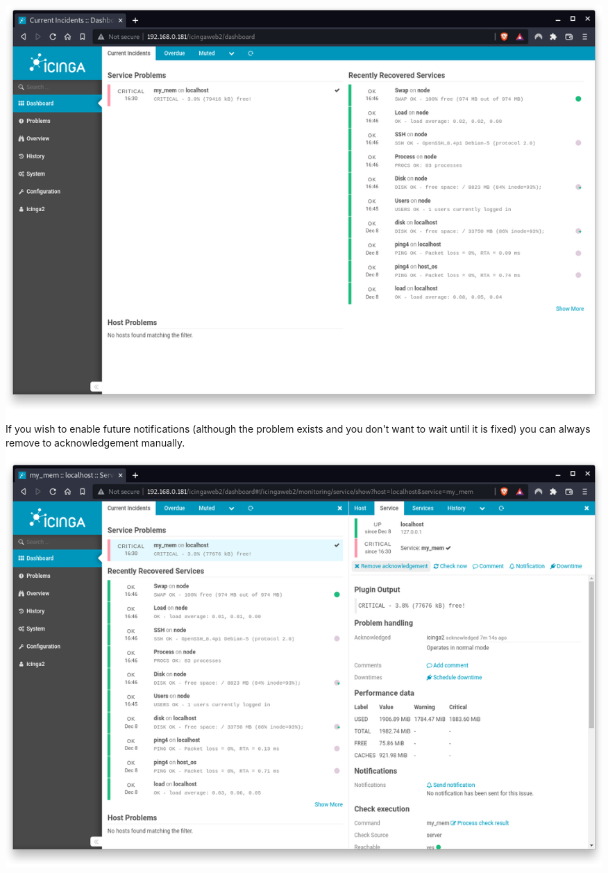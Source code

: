 ![Icinga Web 2](./img/biti-ipm-icinga-acknowledge-4.png)

If you wish to enable future notifications (although the problem exists and you don't want to wait until it is fixed) you can always remove to acknowledgement manually.

![Icinga Web 2](./img/biti-ipm-icinga-acknowledge-5.png)